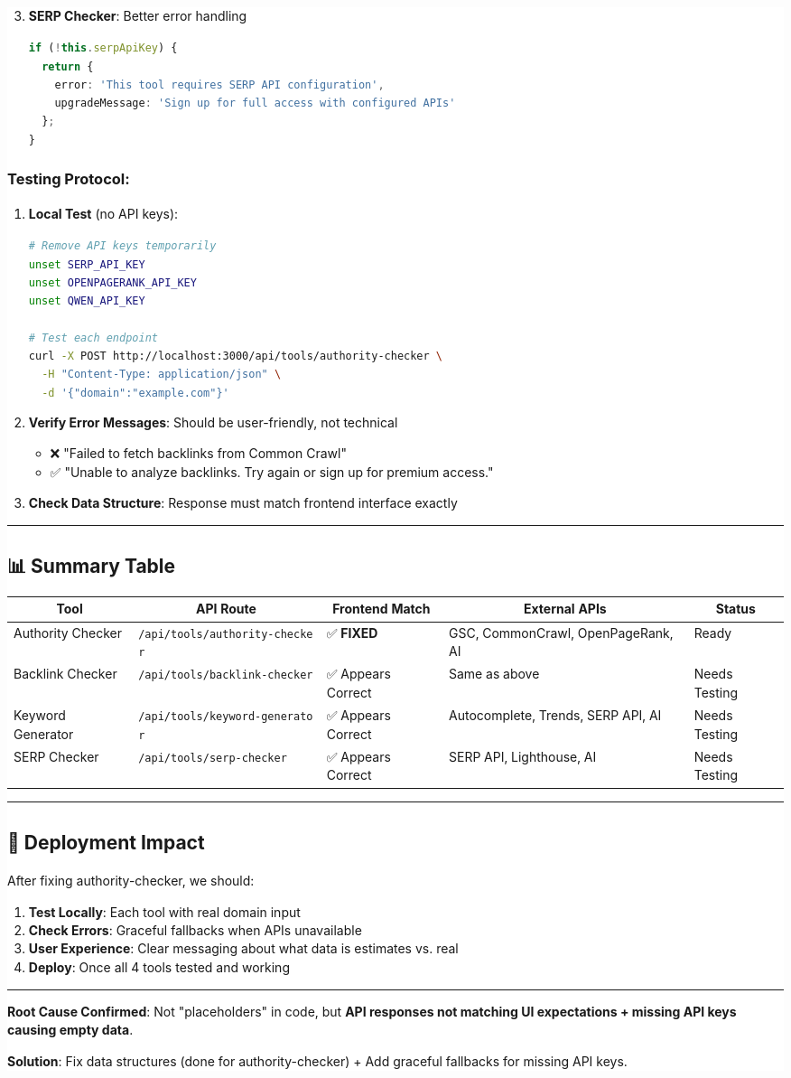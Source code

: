 3. **SERP Checker**: Better error handling
   ```typescript
   if (!this.serpApiKey) {
     return {
       error: 'This tool requires SERP API configuration',
       upgradeMessage: 'Sign up for full access with configured APIs'
     };
   }
   ```

### Testing Protocol:

1. **Local Test** (no API keys):
   ```bash
   # Remove API keys temporarily
   unset SERP_API_KEY
   unset OPENPAGERANK_API_KEY
   unset QWEN_API_KEY

   # Test each endpoint
   curl -X POST http://localhost:3000/api/tools/authority-checker \
     -H "Content-Type: application/json" \
     -d '{"domain":"example.com"}'
   ```

2. **Verify Error Messages**: Should be user-friendly, not technical
   - ❌ "Failed to fetch backlinks from Common Crawl"
   - ✅ "Unable to analyze backlinks. Try again or sign up for premium access."

3. **Check Data Structure**: Response must match frontend interface exactly

---

## 📊 Summary Table

| Tool | API Route | Frontend Match | External APIs | Status |
|------|-----------|----------------|---------------|--------|
| Authority Checker | `/api/tools/authority-checker` | ✅ **FIXED** | GSC, CommonCrawl, OpenPageRank, AI | Ready |
| Backlink Checker | `/api/tools/backlink-checker` | ✅ Appears Correct | Same as above | Needs Testing |
| Keyword Generator | `/api/tools/keyword-generator` | ✅ Appears Correct | Autocomplete, Trends, SERP API, AI | Needs Testing |
| SERP Checker | `/api/tools/serp-checker` | ✅ Appears Correct | SERP API, Lighthouse, AI | Needs Testing |

---

## 🚀 Deployment Impact

After fixing authority-checker, we should:

1. **Test Locally**: Each tool with real domain input
2. **Check Errors**: Graceful fallbacks when APIs unavailable
3. **User Experience**: Clear messaging about what data is estimates vs. real
4. **Deploy**: Once all 4 tools tested and working

---

**Root Cause Confirmed**: Not "placeholders" in code, but **API responses not matching UI expectations + missing API keys causing empty data**.

**Solution**: Fix data structures (done for authority-checker) + Add graceful fallbacks for missing API keys.

